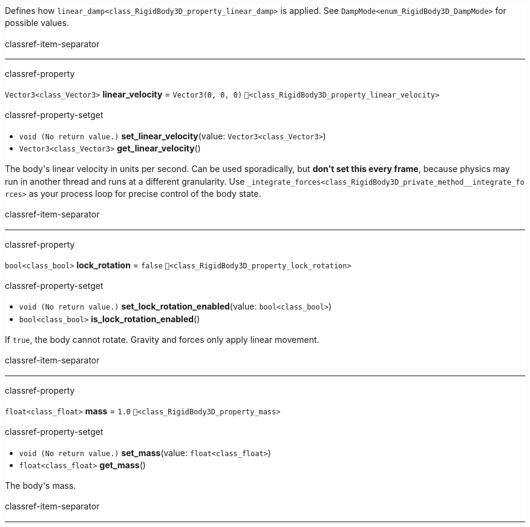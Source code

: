 Defines how `linear_damp<class_RigidBody3D_property_linear_damp>` is
applied. See `DampMode<enum_RigidBody3D_DampMode>` for possible values.

classref-item-separator

------------------------------------------------------------------------

classref-property

`Vector3<class_Vector3>` **linear\_velocity** = `Vector3(0, 0, 0)`
`🔗<class_RigidBody3D_property_linear_velocity>`

classref-property-setget

-   `void (No return value.)` **set\_linear\_velocity**(value:
    `Vector3<class_Vector3>`)
-   `Vector3<class_Vector3>` **get\_linear\_velocity**()

The body's linear velocity in units per second. Can be used
sporadically, but **don't set this every frame**, because physics may
run in another thread and runs at a different granularity. Use
`_integrate_forces<class_RigidBody3D_private_method__integrate_forces>`
as your process loop for precise control of the body state.

classref-item-separator

------------------------------------------------------------------------

classref-property

`bool<class_bool>` **lock\_rotation** = `false`
`🔗<class_RigidBody3D_property_lock_rotation>`

classref-property-setget

-   `void (No return value.)` **set\_lock\_rotation\_enabled**(value:
    `bool<class_bool>`)
-   `bool<class_bool>` **is\_lock\_rotation\_enabled**()

If `true`, the body cannot rotate. Gravity and forces only apply linear
movement.

classref-item-separator

------------------------------------------------------------------------

classref-property

`float<class_float>` **mass** = `1.0`
`🔗<class_RigidBody3D_property_mass>`

classref-property-setget

-   `void (No return value.)` **set\_mass**(value: `float<class_float>`)
-   `float<class_float>` **get\_mass**()

The body's mass.

classref-item-separator

------------------------------------------------------------------------
